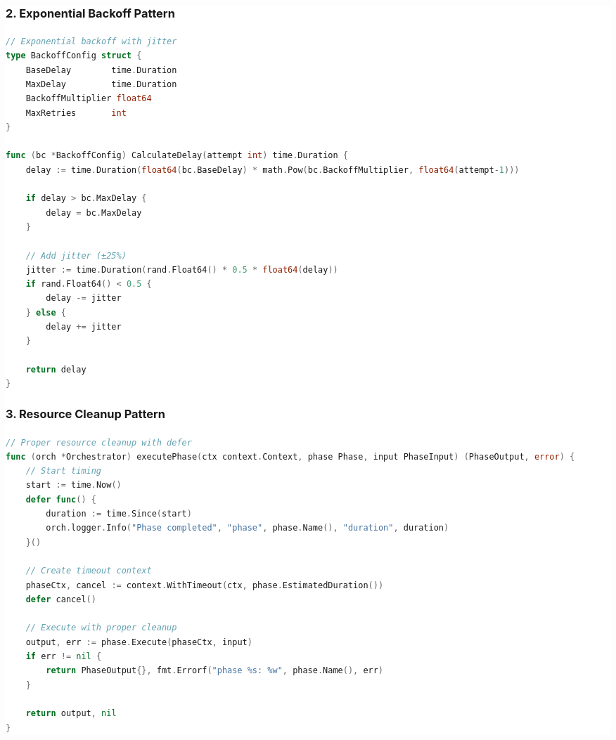 ### 2. Exponential Backoff Pattern
```go
// Exponential backoff with jitter
type BackoffConfig struct {
    BaseDelay        time.Duration
    MaxDelay         time.Duration
    BackoffMultiplier float64
    MaxRetries       int
}

func (bc *BackoffConfig) CalculateDelay(attempt int) time.Duration {
    delay := time.Duration(float64(bc.BaseDelay) * math.Pow(bc.BackoffMultiplier, float64(attempt-1)))
    
    if delay > bc.MaxDelay {
        delay = bc.MaxDelay
    }
    
    // Add jitter (±25%)
    jitter := time.Duration(rand.Float64() * 0.5 * float64(delay))
    if rand.Float64() < 0.5 {
        delay -= jitter
    } else {
        delay += jitter
    }
    
    return delay
}
```

### 3. Resource Cleanup Pattern
```go
// Proper resource cleanup with defer
func (orch *Orchestrator) executePhase(ctx context.Context, phase Phase, input PhaseInput) (PhaseOutput, error) {
    // Start timing
    start := time.Now()
    defer func() {
        duration := time.Since(start)
        orch.logger.Info("Phase completed", "phase", phase.Name(), "duration", duration)
    }()
    
    // Create timeout context
    phaseCtx, cancel := context.WithTimeout(ctx, phase.EstimatedDuration())
    defer cancel()
    
    // Execute with proper cleanup
    output, err := phase.Execute(phaseCtx, input)
    if err != nil {
        return PhaseOutput{}, fmt.Errorf("phase %s: %w", phase.Name(), err)
    }
    
    return output, nil
}
```
